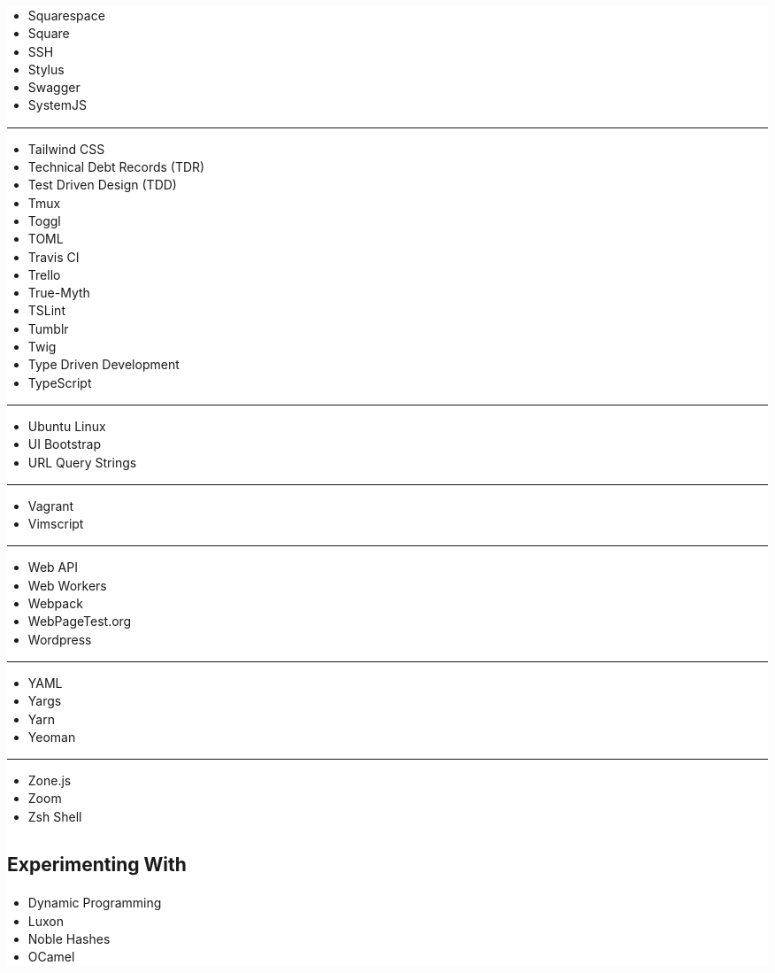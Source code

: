 - Squarespace
- Square
- SSH
- Stylus
- Swagger
- SystemJS

---

- Tailwind CSS
- Technical Debt Records (TDR)
- Test Driven Design (TDD)
- Tmux
- Toggl
- TOML
- Travis CI
- Trello
- True-Myth
- TSLint
- Tumblr
- Twig
- Type Driven Development
- TypeScript

---

- Ubuntu Linux
- UI Bootstrap
- URL Query Strings

---

- Vagrant
- Vimscript 

---

- Web API
- Web Workers
- Webpack
- WebPageTest.org
- Wordpress

---

- YAML
- Yargs
- Yarn
- Yeoman

---

- Zone.js
- Zoom
- Zsh Shell

## Experimenting With

- Dynamic Programming
- Luxon
- Noble Hashes
- OCamel
